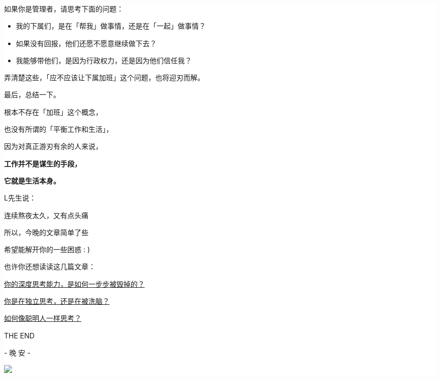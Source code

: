   

如果你是管理者，请思考下面的问题：

  

  * 我的下属们，是在「帮我」做事情，还是在「一起」做事情？

  * 如果没有回报，他们还愿不愿意继续做下去？

  * 我能够带他们，是因为行政权力，还是因为他们信任我？

  

弄清楚这些，「应不应该让下属加班」这个问题，也将迎刃而解。

  

最后，总结一下。

  

根本不存在「加班」这个概念，

也没有所谓的「平衡工作和生活」，

因为对真正游刃有余的人来说，

**工作并不是谋生的手段，**

**它就是生活本身。**

  

  

L先生说：

连续熬夜太久，又有点头痛

所以，今晚的文章简单了些

希望能解开你的一些困惑 : )

  

  

也许你还想读读这几篇文章：

[你的深度思考能力，是如何一步步被毁掉的？](http://mp.weixin.qq.com/s?__biz=MzAxNTY0NjEzNg==&mid=2247484310&idx=1&sn=20bb0ea24db5a5f610855f107b6bbfa4&chksm=9b81af41acf626575c9e86b4c487cca90fe72bfb736ec8fee027bdcaa27dbaa7d5a1ca5441ac&scene=21#wechat_redirect)  

[你是在独立思考，还是在被洗脑？](http://mp.weixin.qq.com/s?__biz=MzAxNTY0NjEzNg==&mid=2247484324&idx=1&sn=5183e831168f4bdb97cc80f5c08d1143&chksm=9b81af73acf62665fafb2d25a5f462cb0980b3a0f09b0255eacf51520a5e1755538eb9030885&scene=21#wechat_redirect)  

[如何像聪明人一样思考？](http://mp.weixin.qq.com/s?__biz=MzAxNTY0NjEzNg==&mid=2247484334&idx=1&sn=a99fb193f6e0673882f228333ed064b3&chksm=9b81af79acf6266fb22f79df9060555f8668ec1c13a9f22515ad8121f6cf69c934f6a5533f89&scene=21#wechat_redirect)  

  

  

  

THE END

\- 晚 安 -

![](https://mmbiz.qpic.cn/mmbiz_jpg/yWXmuSFeCk0O5qMM09szHQNKK5mLcm9sbugWO6NicK0CaeSnde5lbxODuACPTgcdzUJ0wMyNOcqicMqSnT8PYHKA/0?wx_fmt=jpeg)

